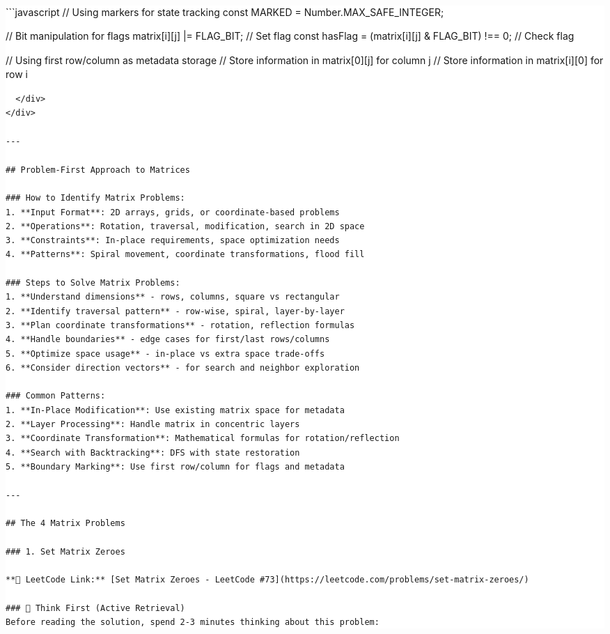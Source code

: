   <div class="tab-content javascript">
```javascript
// Using markers for state tracking
const MARKED = Number.MAX_SAFE_INTEGER;

// Bit manipulation for flags
matrix[i][j] |= FLAG_BIT;  // Set flag
const hasFlag = (matrix[i][j] & FLAG_BIT) !== 0;  // Check flag

// Using first row/column as metadata storage
// Store information in matrix[0][j] for column j
// Store information in matrix[i][0] for row i
```
  </div>
</div>

---

## Problem-First Approach to Matrices

### How to Identify Matrix Problems:
1. **Input Format**: 2D arrays, grids, or coordinate-based problems
2. **Operations**: Rotation, traversal, modification, search in 2D space
3. **Constraints**: In-place requirements, space optimization needs
4. **Patterns**: Spiral movement, coordinate transformations, flood fill

### Steps to Solve Matrix Problems:
1. **Understand dimensions** - rows, columns, square vs rectangular
2. **Identify traversal pattern** - row-wise, spiral, layer-by-layer
3. **Plan coordinate transformations** - rotation, reflection formulas
4. **Handle boundaries** - edge cases for first/last rows/columns
5. **Optimize space usage** - in-place vs extra space trade-offs
6. **Consider direction vectors** - for search and neighbor exploration

### Common Patterns:
1. **In-Place Modification**: Use existing matrix space for metadata
2. **Layer Processing**: Handle matrix in concentric layers
3. **Coordinate Transformation**: Mathematical formulas for rotation/reflection
4. **Search with Backtracking**: DFS with state restoration
5. **Boundary Marking**: Use first row/column for flags and metadata

---

## The 4 Matrix Problems

### 1. Set Matrix Zeroes

**🔗 LeetCode Link:** [Set Matrix Zeroes - LeetCode #73](https://leetcode.com/problems/set-matrix-zeroes/)

### 🤔 Think First (Active Retrieval)
Before reading the solution, spend 2-3 minutes thinking about this problem:
